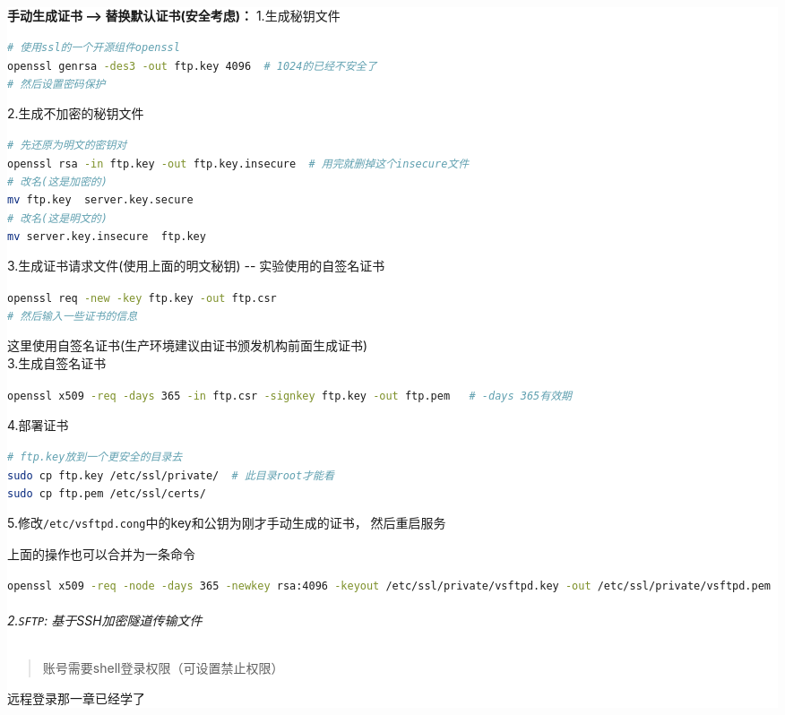 **手动生成证书 --> 替换默认证书(安全考虑)：**
1.生成秘钥文件

```bash
# 使用ssl的一个开源组件openssl
openssl genrsa -des3 -out ftp.key 4096  # 1024的已经不安全了
# 然后设置密码保护
```

2.生成不加密的秘钥文件

```bash
# 先还原为明文的密钥对
openssl rsa -in ftp.key -out ftp.key.insecure  # 用完就删掉这个insecure文件
# 改名(这是加密的)
mv ftp.key  server.key.secure 
# 改名(这是明文的)
mv server.key.insecure  ftp.key
```

3.生成证书请求文件(使用上面的明文秘钥)   -- 实验使用的自签名证书

```bash
openssl req -new -key ftp.key -out ftp.csr
# 然后输入一些证书的信息
```

这里使用自签名证书(生产环境建议由证书颁发机构前面生成证书)  
3.生成自签名证书

```bash
openssl x509 -req -days 365 -in ftp.csr -signkey ftp.key -out ftp.pem   # -days 365有效期
```

4.部署证书

```bash
# ftp.key放到一个更安全的目录去
sudo cp ftp.key /etc/ssl/private/  # 此目录root才能看
sudo cp ftp.pem /etc/ssl/certs/
```


5.修改`/etc/vsftpd.cong`中的key和公钥为刚才手动生成的证书， 然后重启服务


上面的操作也可以合并为一条命令

```bash
openssl x509 -req -node -days 365 -newkey rsa:4096 -keyout /etc/ssl/private/vsftpd.key -out /etc/ssl/private/vsftpd.pem

```


###### 2.`SFTP`: 基于SSH加密隧道传输文件

>账号需要shell登录权限（可设置禁止权限）

远程登录那一章已经学了

